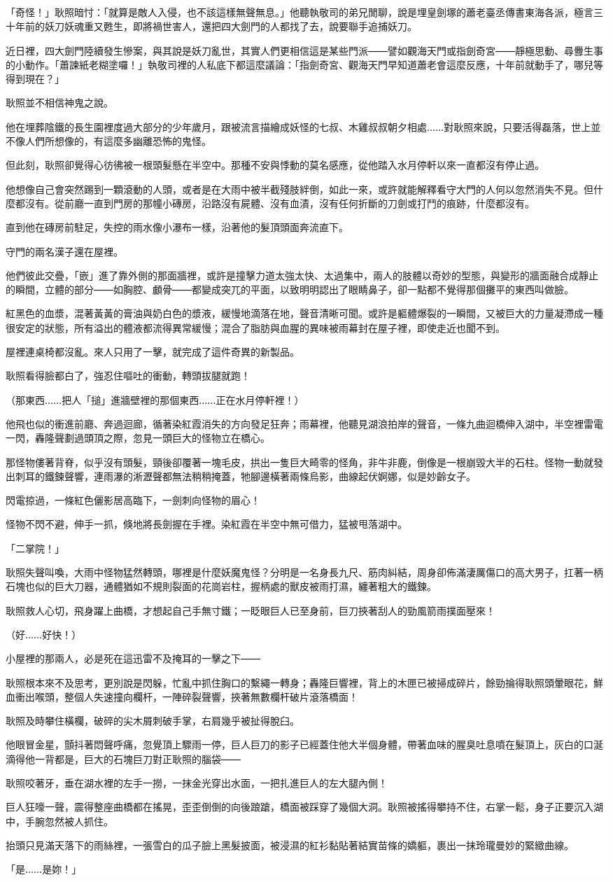 「奇怪！」耿照暗忖：「就算是敵人入侵，也不該這樣無聲無息。」他聽執敬司的弟兄閒聊，說是埋皇劍塚的蕭老臺丞傳書東海各派，極言三十年前的妖刀妖魂重又甦生，即將禍世害人，還把四大劍門的人都找了去，說要聯手追捕妖刀。

近日裡，四大劍門陸續發生慘案，與其說是妖刀亂世，其實人們更相信這是某些門派——譬如觀海天門或指劍奇宮——靜極思動、尋釁生事的小動作。「蕭諫紙老糊塗囉！」執敬司裡的人私底下都這麼議論：「指劍奇宮、觀海天門早知道蕭老會這麼反應，十年前就動手了，哪兒等得到現在？」

耿照並不相信神鬼之說。

他在埋葬陰鐵的長生園裡度過大部分的少年歲月，跟被流言描繪成妖怪的七叔、木雞叔叔朝夕相處……對耿照來說，只要活得磊落，世上並不像人們所想像的，有這麼多幽離恐怖的鬼怪。

但此刻，耿照卻覺得心彷彿被一根頭髮懸在半空中。那種不安與悸動的莫名感應，從他踏入水月停軒以來一直都沒有停止過。

他想像自己會突然踢到一顆滾動的人頭，或者是在大雨中被半截殘肢絆倒，如此一來，或許就能解釋看守大門的人何以忽然消失不見。但什麼都沒有。從前廳一直到門房的那幢小磚房，沿路沒有屍體、沒有血漬，沒有任何折斷的刀劍或打鬥的痕跡，什麼都沒有。

直到他在磚房前駐足，失控的雨水像小瀑布一樣，沿著他的髮頂頭面奔流直下。

守門的兩名漢子還在屋裡。

他們彼此交疊，「嵌」進了靠外側的那面牆裡，或許是撞擊力道太強太快、太過集中，兩人的肢體以奇妙的型態，與變形的牆面融合成靜止的瞬間，立體的部分——如胸腔、顱骨——都變成突兀的平面，以致明明認出了眼睛鼻子，卻一點都不覺得那個攤平的東西叫做臉。

紅黑色的血漿，混著黃黃的膏油與奶白色的漿液，緩慢地滴落在地，聲音清晰可聞。或許是軀體爆裂的一瞬間，又被巨大的力量凝滯成一種很安定的狀態，所有溢出的體液都流得異常緩慢；混合了脂肪與血腥的異味被雨幕封在屋子裡，即使走近也聞不到。

屋裡連桌椅都沒亂。來人只用了一擊，就完成了這件奇異的新製品。

耿照看得臉都白了，強忍住嘔吐的衝動，轉頭拔腿就跑！

（那東西……把人「搥」進牆壁裡的那個東西……正在水月停軒裡！）

他飛也似的衝進前廳、奔過迴廊，循著染紅霞消失的方向發足狂奔；雨幕裡，他聽見湖浪拍岸的聲音，一條九曲迴橋伸入湖中，半空裡雷電一閃，轟隆聲劃過頭頂之際，忽見一頭巨大的怪物立在橋心。

那怪物僂著背脊，似乎沒有頭髮，頸後卻覆著一塊毛皮，拱出一隻巨大畸零的怪角，非牛非鹿，倒像是一根崩毀大半的石柱。怪物一動就發出刺耳的鐵鍊聲響，連雨瀑的淅瀝聲都無法稍稍掩蓋，牠腳邊橫著兩條烏影，曲線起伏婀娜，似是妙齡女子。

閃電掠過，一條紅色儷影居高臨下，一劍刺向怪物的眉心！

怪物不閃不避，伸手一抓，倏地將長劍握在手裡。染紅霞在半空中無可借力，猛被甩落湖中。

「二掌院！」

耿照失聲叫喚，大雨中怪物猛然轉頭，哪裡是什麼妖魔鬼怪？分明是一名身長九尺、筋肉糾結，周身卻佈滿淒厲傷口的高大男子，扛著一柄石塊也似的巨大刀器，通體猶如不規則裂面的花崗岩柱，握柄處的獸皮被雨打濕，纏著粗大的鐵鍊。

耿照救人心切，飛身躍上曲橋，才想起自己手無寸鐵；一眨眼巨人已至身前，巨刀挾著刮人的勁風箭雨撲面壓來！

（好……好快！）

小屋裡的那兩人，必是死在這迅雷不及掩耳的一擊之下——

耿照根本來不及思考，更別說是閃躲，忙亂中抓住胸口的繫繩一轉身；轟隆巨響裡，背上的木匣已被掃成碎片，餘勁掄得耿照頭暈眼花，鮮血衝出喉頭，整個人失速撞向欄杆，一陣碎裂聲響，挾著無數欄杆破片滾落橋面！

耿照及時攀住橫欄，破碎的尖木屑刺破手掌，右肩幾乎被扯得脫臼。

他眼冒金星，顫抖著悶聲呼痛，忽覺頂上驟雨一停，巨人巨刀的影子已經蓋住他大半個身體，帶著血味的腥臭吐息噴在髮頂上，灰白的口涎滴得他一背都是，巨大的石塊巨刀對正耿照的腦袋——

耿照咬著牙，垂在湖水裡的左手一撈，一抹金光穿出水面，一把扎進巨人的左大腿內側！

巨人狂嚎一聲，震得整座曲橋都在搖晃，歪歪倒倒的向後踉蹌，橋面被踩穿了幾個大洞。耿照被搖得攀持不住，右掌一鬆，身子正要沉入湖中，手腕忽然被人抓住。

抬頭只見滿天落下的雨絲裡，一張雪白的瓜子臉上黑髮披面，被浸濕的紅衫黏貼著結實苗條的嬌軀，裹出一抹玲瓏曼妙的緊緻曲線。

「是……是妳！」

